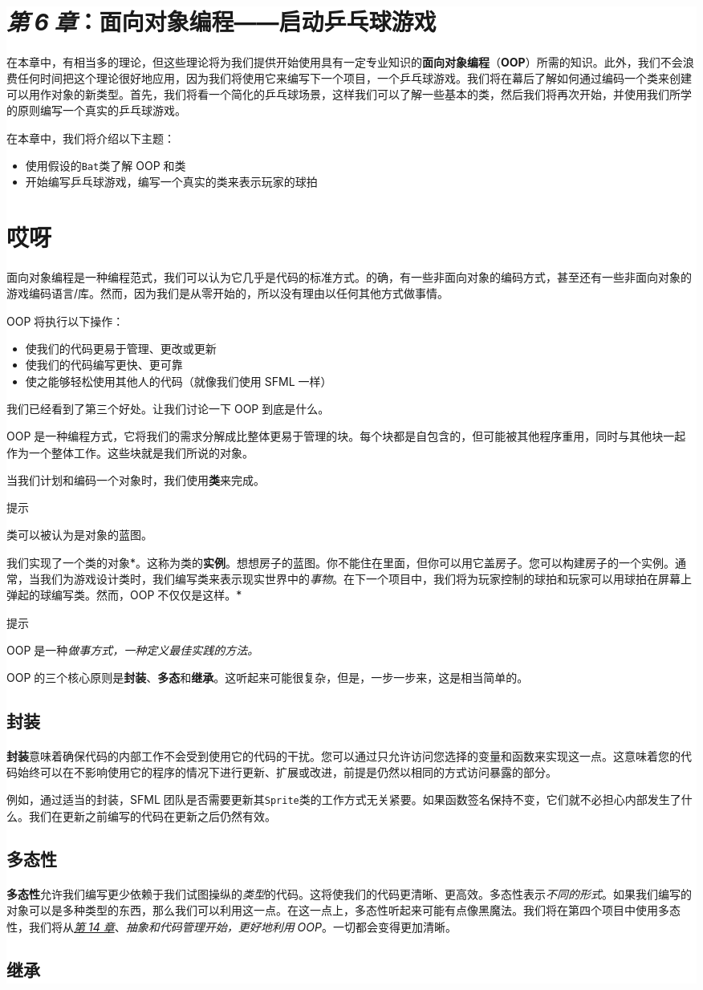 # *第 6 章*：面向对象编程——启动乒乓球游戏

在本章中，有相当多的理论，但这些理论将为我们提供开始使用具有一定专业知识的**面向对象编程**（**OOP**）所需的知识。此外，我们不会浪费任何时间把这个理论很好地应用，因为我们将使用它来编写下一个项目，一个乒乓球游戏。我们将在幕后了解如何通过编码一个类来创建可以用作对象的新类型。首先，我们将看一个简化的乒乓球场景，这样我们可以了解一些基本的类，然后我们将再次开始，并使用我们所学的原则编写一个真实的乒乓球游戏。

在本章中，我们将介绍以下主题：

*   使用假设的`Bat`类了解 OOP 和类
*   开始编写乒乓球游戏，编写一个真实的类来表示玩家的球拍

# 哎呀

面向对象编程是一种编程范式，我们可以认为它几乎是代码的标准方式。的确，有一些非面向对象的编码方式，甚至还有一些非面向对象的游戏编码语言/库。然而，因为我们是从零开始的，所以没有理由以任何其他方式做事情。

OOP 将执行以下操作：

*   使我们的代码更易于管理、更改或更新
*   使我们的代码编写更快、更可靠
*   使之能够轻松使用其他人的代码（就像我们使用 SFML 一样）

我们已经看到了第三个好处。让我们讨论一下 OOP 到底是什么。

OOP 是一种编程方式，它将我们的需求分解成比整体更易于管理的块。每个块都是自包含的，但可能被其他程序重用，同时与其他块一起作为一个整体工作。这些块就是我们所说的对象。

当我们计划和编码一个对象时，我们使用**类**来完成。

提示

类可以被认为是对象的蓝图。

我们实现了一个类的对象*。这称为类的**实例**。想想房子的蓝图。你不能住在里面，但你可以用它盖房子。您可以构建房子的一个实例。通常，当我们为游戏设计类时，我们编写类来表示现实世界中的*事物*。在下一个项目中，我们将为玩家控制的球拍和玩家可以用球拍在屏幕上弹起的球编写类。然而，OOP 不仅仅是这样。*

提示

OOP 是一种*做事方式，一种定义最佳实践的方法。*

OOP 的三个核心原则是**封装**、**多态**和**继承**。这听起来可能很复杂，但是，一步一步来，这是相当简单的。

## 封装

**封装**意味着确保代码的内部工作不会受到使用它的代码的干扰。您可以通过只允许访问您选择的变量和函数来实现这一点。这意味着您的代码始终可以在不影响使用它的程序的情况下进行更新、扩展或改进，前提是仍然以相同的方式访问暴露的部分。

例如，通过适当的封装，SFML 团队是否需要更新其`Sprite`类的工作方式无关紧要。如果函数签名保持不变，它们就不必担心内部发生了什么。我们在更新之前编写的代码在更新之后仍然有效。

## 多态性

**多态性**允许我们编写更少依赖于我们试图操纵的*类型*的代码。这将使我们的代码更清晰、更高效。多态性表示*不同的形式*。如果我们编写的对象可以是多种类型的东西，那么我们可以利用这一点。在这一点上，多态性听起来可能有点像黑魔法。我们将在第四个项目中使用多态性，我们将从[*第 14 章*](14.html#_idTextAnchor292)、*抽象和代码管理开始，更好地利用 OOP*。一切都会变得更加清晰。

## 继承
